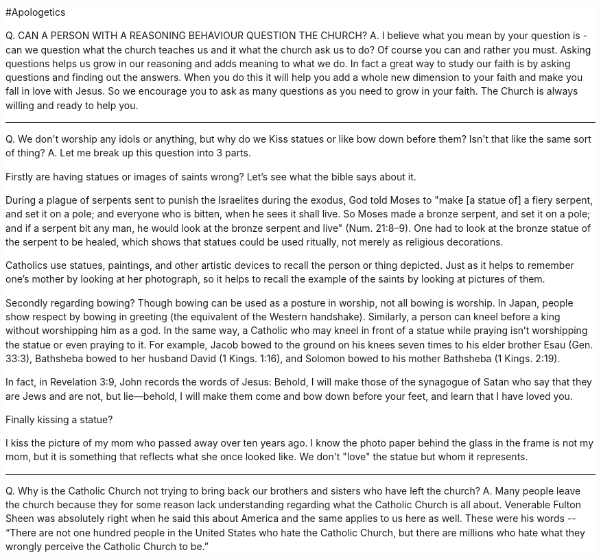 #Apologetics

Q. CAN A PERSON WITH A REASONING BEHAVIOUR QUESTION THE CHURCH? 
A.
I believe what you mean by your question is - can we question what the church teaches us and it what the church ask us to do?
Of course you can and rather you must. Asking questions helps us grow in our reasoning and adds meaning to what we do. In fact a great way to study our faith is by asking questions and finding out the answers. When you do this it will help you add a whole new dimension to your faith and make you fall in love with Jesus. So we encourage you to ask as many questions as you need to grow in your faith. The Church is always willing and ready to help you. 

----------------------------------------------------------------------------------------------------
Q. We don't worship any idols or anything, but why do we Kiss statues or like bow down before them? Isn't that like the same sort of thing? 
A.
Let me break up this question into 3 parts.

Firstly are having statues or images of saints wrong? Let’s see what the bible says about it.

During a plague of serpents sent to punish the Israelites during the exodus, God told Moses to "make [a statue of] a fiery serpent, and set it on a pole; and everyone who is bitten, when he sees it shall live. So Moses made a bronze serpent, and set it on a pole; and if a serpent bit any man, he would look at the bronze serpent and live" (Num. 21:8–9). One had to look at the bronze statue of the serpent to be healed, which shows that statues could be used ritually, not merely as religious decorations. 

Catholics use statues, paintings, and other artistic devices to recall the person or thing depicted. Just as it helps to remember one’s mother by looking at her photograph, so it helps to recall the example of the saints by looking at pictures of them.

Secondly regarding bowing?
Though bowing can be used as a posture in worship, not all bowing is worship. In Japan, people show respect by bowing in greeting (the equivalent of the Western handshake). Similarly, a person can kneel before a king without worshipping him as a god. In the same way, a Catholic who may kneel in front of a statue while praying isn’t worshipping the statue or even praying to it. For example, Jacob bowed to the ground on his knees seven times to his elder brother Esau (Gen. 33:3), Bathsheba bowed to her husband David (1 Kings. 1:16), and Solomon bowed to his mother Bathsheba (1 Kings. 2:19). 

In fact, in Revelation 3:9, John records the words of Jesus:
Behold, I will make those of the synagogue of Satan who say that they are Jews and are not, but lie—behold, I will make them come and bow down before your feet, and learn that I have loved you.

Finally kissing a statue?

I kiss the picture of my mom who passed away over ten years ago. I know the photo paper behind the glass in the frame is not my mom, but it is something that reflects what she once looked like. We don't "love" the statue but whom it represents.


----------------------------------------------------------------------------------------------------
Q. Why is the Catholic Church not trying to bring back our brothers and sisters who have left the church? 
A.
Many people leave the church because they for some reason lack understanding regarding what the Catholic Church is all about. Venerable Fulton Sheen was absolutely right when he said this about America and the same applies to us here as well. These were his words -- “There are not one hundred people in the United States who hate the Catholic Church, but there are millions who hate what they wrongly perceive the Catholic Church to be.”
